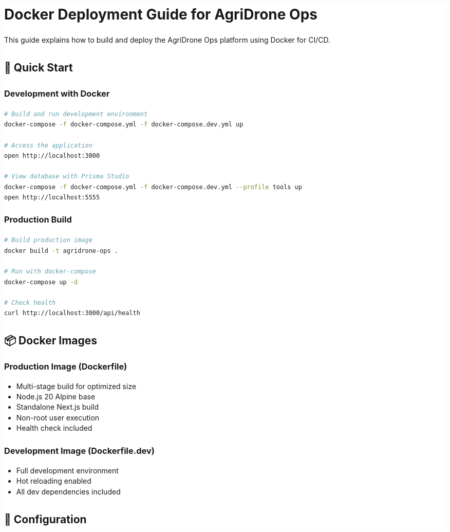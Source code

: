 # Docker Deployment Guide for AgriDrone Ops

This guide explains how to build and deploy the AgriDrone Ops platform using Docker for CI/CD.

## 🚀 Quick Start

### Development with Docker

```bash
# Build and run development environment
docker-compose -f docker-compose.yml -f docker-compose.dev.yml up

# Access the application
open http://localhost:3000

# View database with Prisma Studio
docker-compose -f docker-compose.yml -f docker-compose.dev.yml --profile tools up
open http://localhost:5555
```

### Production Build

```bash
# Build production image
docker build -t agridrone-ops .

# Run with docker-compose
docker-compose up -d

# Check health
curl http://localhost:3000/api/health
```

## 📦 Docker Images

### Production Image (Dockerfile)
- Multi-stage build for optimized size
- Node.js 20 Alpine base
- Standalone Next.js build
- Non-root user execution
- Health check included

### Development Image (Dockerfile.dev)
- Full development environment
- Hot reloading enabled
- All dev dependencies included

## 🔧 Configuration

